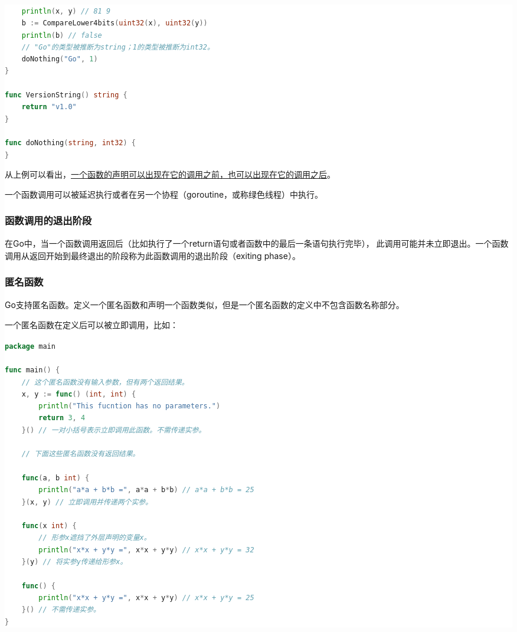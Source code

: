 ```go
	println(x, y) // 81 9
	b := CompareLower4bits(uint32(x), uint32(y))
	println(b) // false
	// "Go"的类型被推断为string；1的类型被推断为int32。
	doNothing("Go", 1)
}

func VersionString() string {
	return "v1.0"
}

func doNothing(string, int32) {
}
```

从上例可以看出，<u>一个函数的声明可以出现在它的调用之前，也可以出现在它的调用之后</u>。

一个函数调用可以被延迟执行或者在另一个协程（goroutine，或称绿色线程）中执行。



### 函数调用的退出阶段

在Go中，当一个函数调用返回后（比如执行了一个return语句或者函数中的最后一条语句执行完毕）， 此调用可能并未立即退出。一个函数调用从返回开始到最终退出的阶段称为此函数调用的退出阶段（exiting phase）。 



### 匿名函数

Go支持匿名函数。定义一个匿名函数和声明一个函数类似，但是一个匿名函数的定义中不包含函数名称部分。 

一个匿名函数在定义后可以被立即调用，比如：

```go
package main

func main() {
	// 这个匿名函数没有输入参数，但有两个返回结果。
	x, y := func() (int, int) {
		println("This fucntion has no parameters.")
		return 3, 4
	}() // 一对小括号表示立即调用此函数。不需传递实参。

	// 下面这些匿名函数没有返回结果。

	func(a, b int) {
		println("a*a + b*b =", a*a + b*b) // a*a + b*b = 25
	}(x, y) // 立即调用并传递两个实参。

	func(x int) {
		// 形参x遮挡了外层声明的变量x。
		println("x*x + y*y =", x*x + y*y) // x*x + y*y = 32
	}(y) // 将实参y传递给形参x。

	func() {
		println("x*x + y*y =", x*x + y*y) // x*x + y*y = 25
	}() // 不需传递实参。
}
```
